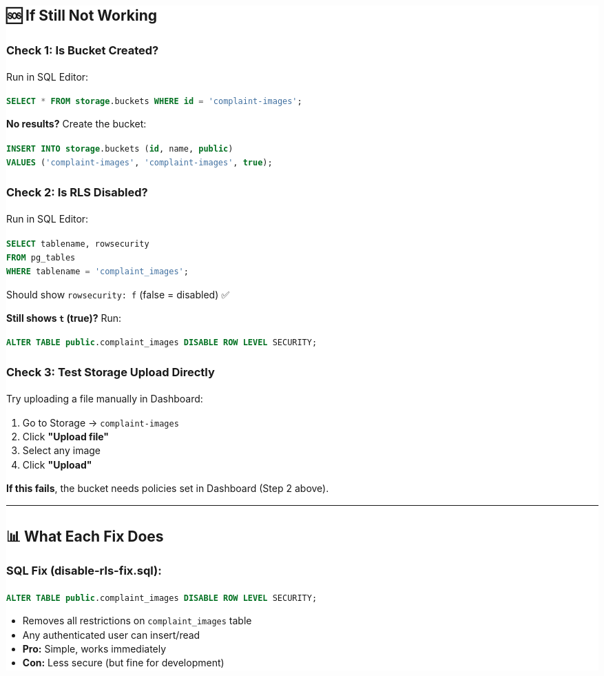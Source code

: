 
## 🆘 **If Still Not Working**

### **Check 1: Is Bucket Created?**

Run in SQL Editor:
```sql
SELECT * FROM storage.buckets WHERE id = 'complaint-images';
```

**No results?** Create the bucket:
```sql
INSERT INTO storage.buckets (id, name, public)
VALUES ('complaint-images', 'complaint-images', true);
```

### **Check 2: Is RLS Disabled?**

Run in SQL Editor:
```sql
SELECT tablename, rowsecurity 
FROM pg_tables 
WHERE tablename = 'complaint_images';
```

Should show `rowsecurity: f` (false = disabled) ✅

**Still shows `t` (true)?** Run:
```sql
ALTER TABLE public.complaint_images DISABLE ROW LEVEL SECURITY;
```

### **Check 3: Test Storage Upload Directly**

Try uploading a file manually in Dashboard:
1. Go to Storage → `complaint-images`
2. Click **"Upload file"**
3. Select any image
4. Click **"Upload"**

**If this fails**, the bucket needs policies set in Dashboard (Step 2 above).

---

## 📊 **What Each Fix Does**

### **SQL Fix (disable-rls-fix.sql):**
```sql
ALTER TABLE public.complaint_images DISABLE ROW LEVEL SECURITY;
```
- Removes all restrictions on `complaint_images` table
- Any authenticated user can insert/read
- **Pro:** Simple, works immediately
- **Con:** Less secure (but fine for development)
